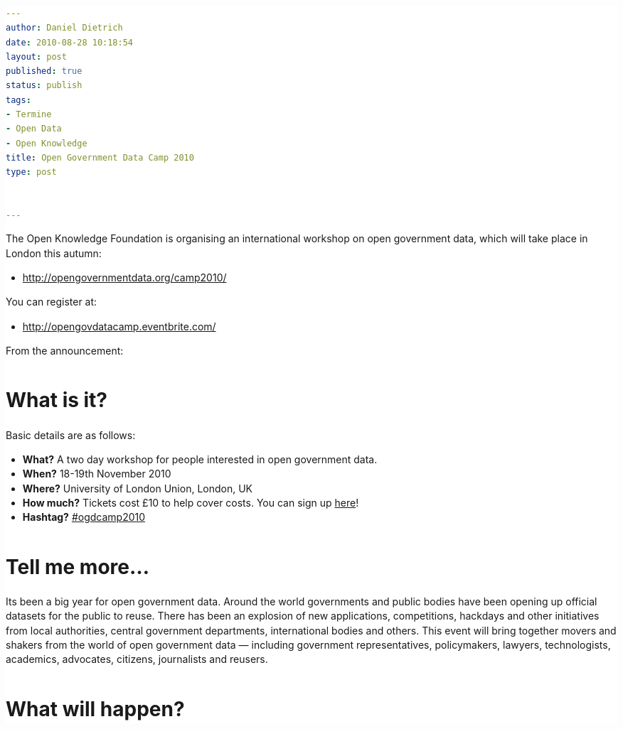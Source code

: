 ```yaml
---
author: Daniel Dietrich
date: 2010-08-28 10:18:54
layout: post
published: true
status: publish
tags:
- Termine
- Open Data
- Open Knowledge
title: Open Government Data Camp 2010
type: post


---
```


The Open Knowledge Foundation is organising an international workshop on open government data, which will take place in London this autumn:

  * <http://opengovernmentdata.org/camp2010/>

You can register at:

  * <http://opengovdatacamp.eventbrite.com/>

From the announcement:

# What is it?

Basic details are as follows:

  * **What?** A two day workshop for people interested in open government data.
  * **When?** 18-19th November 2010
  * **Where?** University of London Union, London, UK
  * **How much?** Tickets cost £10 to help cover costs. You can sign up [here](http://opengovdatacamp.eventbrite.com/)!
  * **Hashtag?** [#ogdcamp2010](http://search.twitter.com/search?q=%23ogdcamp2010)

# Tell me more…

Its been a big year for open government data. Around the world governments and public bodies have been opening up official datasets for the public to reuse. There has been an explosion of new applications, competitions, hackdays and other initiatives from local authorities, central government departments, international bodies and others. This event will bring together movers and shakers from the world of open government data — including government representatives, policymakers, lawyers, technologists, academics, advocates, citizens, journalists and reusers.

# What will happen?

